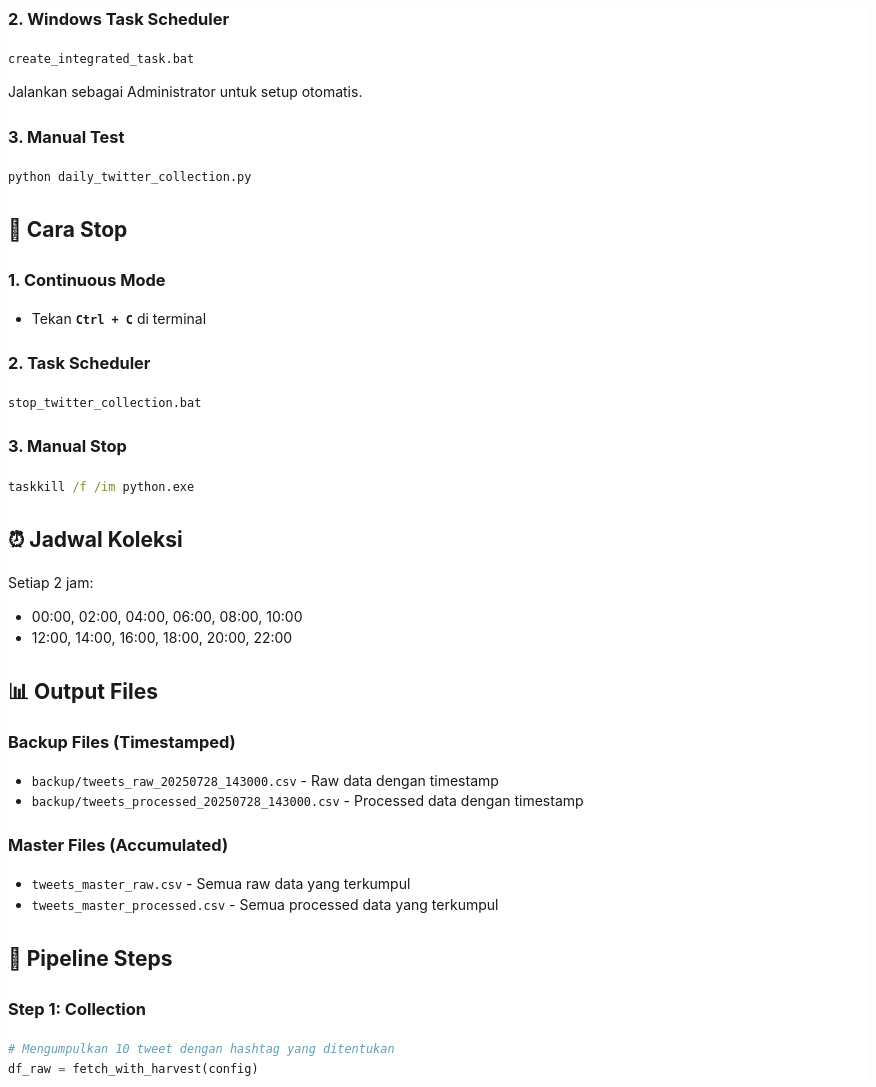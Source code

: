 ### **2. Windows Task Scheduler**
```bash
create_integrated_task.bat
```
Jalankan sebagai Administrator untuk setup otomatis.

### **3. Manual Test**
```bash
python daily_twitter_collection.py
```

## 🛑 Cara Stop

### **1. Continuous Mode**
- Tekan **`Ctrl + C`** di terminal

### **2. Task Scheduler**
```bash
stop_twitter_collection.bat
```

### **3. Manual Stop**
```cmd
taskkill /f /im python.exe
```

## ⏰ Jadwal Koleksi

Setiap 2 jam:
- 00:00, 02:00, 04:00, 06:00, 08:00, 10:00
- 12:00, 14:00, 16:00, 18:00, 20:00, 22:00

## 📊 Output Files

### **Backup Files (Timestamped)**
- `backup/tweets_raw_20250728_143000.csv` - Raw data dengan timestamp
- `backup/tweets_processed_20250728_143000.csv` - Processed data dengan timestamp

### **Master Files (Accumulated)**
- `tweets_master_raw.csv` - Semua raw data yang terkumpul
- `tweets_master_processed.csv` - Semua processed data yang terkumpul

## 🔄 Pipeline Steps

### **Step 1: Collection**
```python
# Mengumpulkan 10 tweet dengan hashtag yang ditentukan
df_raw = fetch_with_harvest(config)
```
